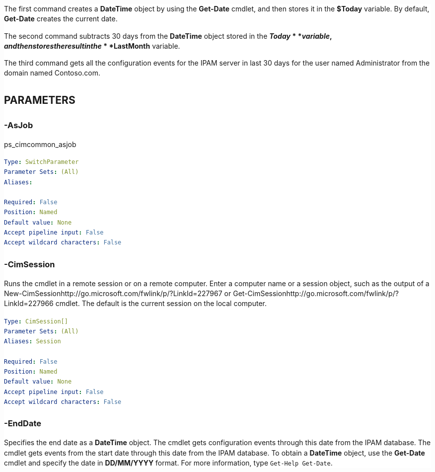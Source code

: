 The first command creates a **DateTime** object by using the **Get-Date** cmdlet, and then stores it in the **$Today** variable.
By default, **Get-Date** creates the current date.

The second command subtracts 30 days from the **DateTime** object stored in the **$Today** variable, and then stores the result in the **$LastMonth** variable.

The third command gets all the configuration events for the IPAM server in last 30 days for the user named Administrator from the domain named Contoso.com.

## PARAMETERS

### -AsJob
ps_cimcommon_asjob

```yaml
Type: SwitchParameter
Parameter Sets: (All)
Aliases: 

Required: False
Position: Named
Default value: None
Accept pipeline input: False
Accept wildcard characters: False
```

### -CimSession
Runs the cmdlet in a remote session or on a remote computer.
Enter a computer name or a session object, such as the output of a New-CimSessionhttp://go.microsoft.com/fwlink/p/?LinkId=227967 or Get-CimSessionhttp://go.microsoft.com/fwlink/p/?LinkId=227966 cmdlet.
The default is the current session on the local computer.

```yaml
Type: CimSession[]
Parameter Sets: (All)
Aliases: Session

Required: False
Position: Named
Default value: None
Accept pipeline input: False
Accept wildcard characters: False
```

### -EndDate
Specifies the end date as a **DateTime** object.
The cmdlet gets configuration events through this date from the IPAM database.
The cmdlet gets events from the start date through this date from the IPAM database.
To obtain a **DateTime** object, use the **Get-Date** cmdlet and specify the date in **DD/MM/YYYY** format.
For more information, type `Get-Help Get-Date`.
